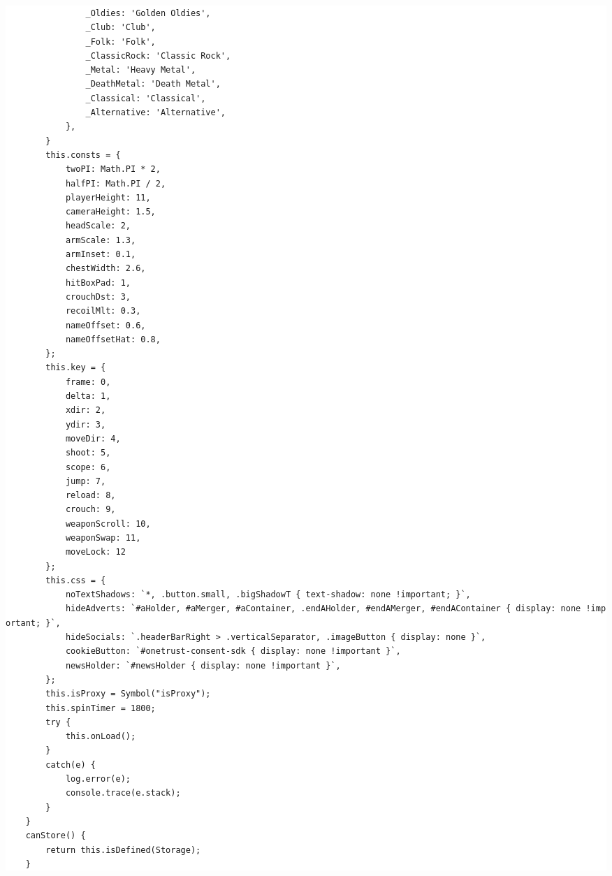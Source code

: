                     _Oldies: 'Golden Oldies',
                    _Club: 'Club',
                    _Folk: 'Folk',
                    _ClassicRock: 'Classic Rock',
                    _Metal: 'Heavy Metal',
                    _DeathMetal: 'Death Metal',
                    _Classical: 'Classical',
                    _Alternative: 'Alternative',
                },
            }
            this.consts = {
                twoPI: Math.PI * 2,
                halfPI: Math.PI / 2,
                playerHeight: 11,
                cameraHeight: 1.5,
                headScale: 2,
                armScale: 1.3,
                armInset: 0.1,
                chestWidth: 2.6,
                hitBoxPad: 1,
                crouchDst: 3,
                recoilMlt: 0.3,
                nameOffset: 0.6,
                nameOffsetHat: 0.8,
            };
            this.key = {
                frame: 0,
                delta: 1,
                xdir: 2,
                ydir: 3,
                moveDir: 4,
                shoot: 5,
                scope: 6,
                jump: 7,
                reload: 8,
                crouch: 9,
                weaponScroll: 10,
                weaponSwap: 11,
                moveLock: 12
            };
            this.css = {
                noTextShadows: `*, .button.small, .bigShadowT { text-shadow: none !important; }`,
                hideAdverts: `#aHolder, #aMerger, #aContainer, .endAHolder, #endAMerger, #endAContainer { display: none !important; }`,
                hideSocials: `.headerBarRight > .verticalSeparator, .imageButton { display: none }`,
                cookieButton: `#onetrust-consent-sdk { display: none !important }`,
                newsHolder: `#newsHolder { display: none !important }`,
            };
            this.isProxy = Symbol("isProxy");
            this.spinTimer = 1800;
            try {
                this.onLoad();
            }
            catch(e) {
                log.error(e);
                console.trace(e.stack);
            }
        }
        canStore() {
            return this.isDefined(Storage);
        }
